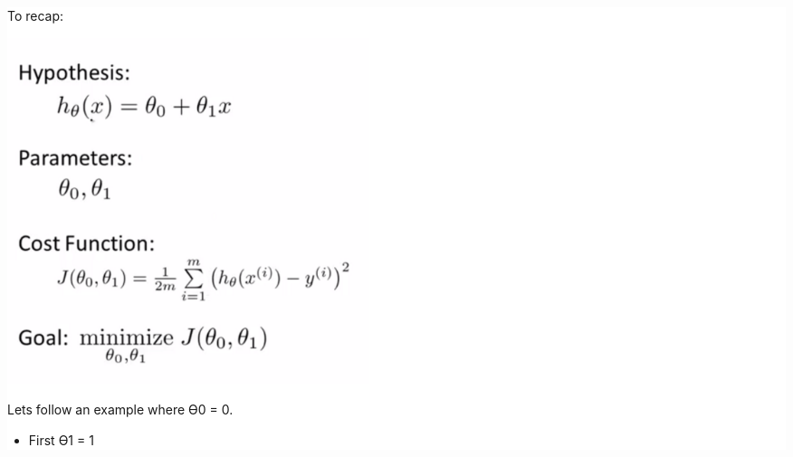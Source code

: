 
To recap:

<img src="./_Images/LinearRegression/costML5.png" alt="costML5" width="400"/>

Lets follow an example where Ө0 = 0.

* First Ө1 = 1
